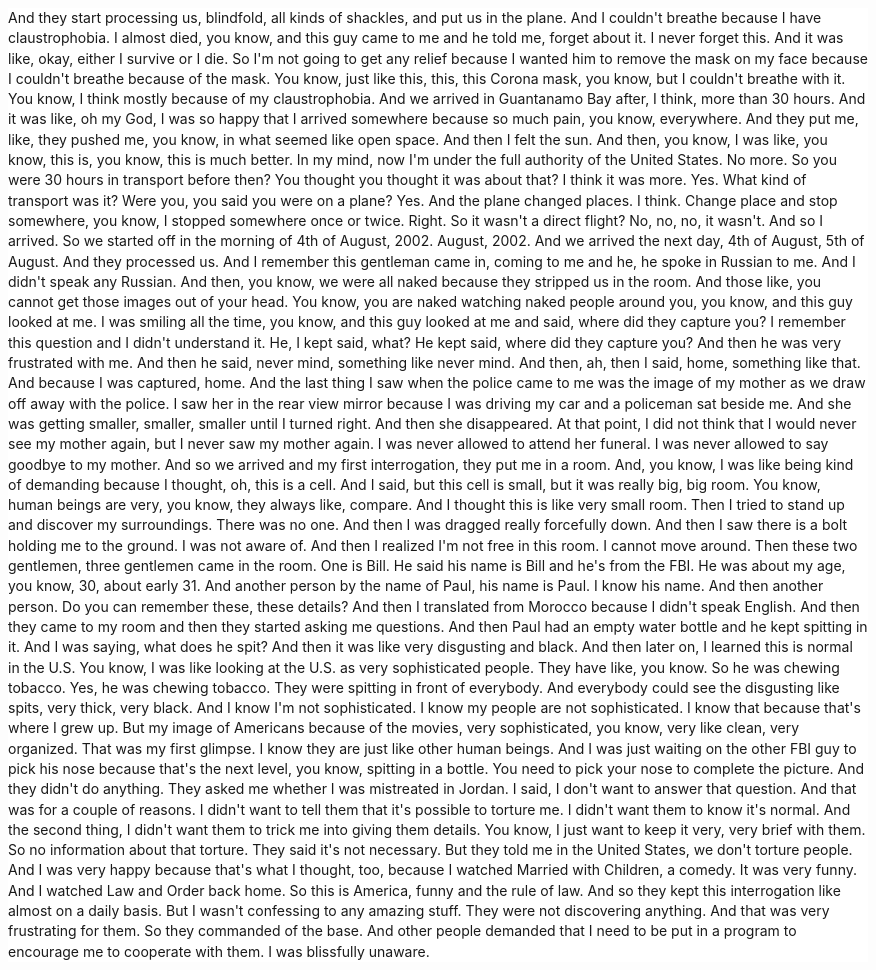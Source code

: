 And they start processing us, blindfold, all kinds of shackles, and put us in the plane. And I couldn't breathe because I have claustrophobia. I almost died, you know, and this guy came to me and he told me, forget about it. I never forget this. And it was like, okay, either I survive or I die. So I'm not going to get any relief because I wanted him to remove the mask on my face because I couldn't breathe because of the mask. You know, just like this, this, this Corona mask, you know, but I couldn't breathe with it. You know, I think mostly because of my claustrophobia. And we arrived in Guantanamo Bay after, I think, more than 30 hours. And it was like, oh my God, I was so happy that I arrived somewhere because so much pain, you know, everywhere. And they put me, like, they pushed me, you know, in what seemed like open space. And then I felt the sun. And then, you know, I was like, you know, this is, you know, this is much better. In my mind, now I'm under the full authority of the United States. No more. So you were 30 hours in transport before then? You thought you thought it was about that? I think it was more. Yes. What kind of transport was it? Were you, you said you were on a plane? Yes. And the plane changed places. I think. Change place and stop somewhere, you know, I stopped somewhere once or twice. Right. So it wasn't a direct flight? No, no, no, it wasn't. And so I arrived. So we started off in the morning of 4th of August, 2002. August, 2002. And we arrived the next day, 4th of August, 5th of August. And they processed us. And I remember this gentleman came in, coming to me and he, he spoke in Russian to me. And I didn't speak any Russian. And then, you know, we were all naked because they stripped us in the room. And those like, you cannot get those images out of your head. You know, you are naked watching naked people around you, you know, and this guy looked at me. I was smiling all the time, you know, and this guy looked at me and said, where did they capture you? I remember this question and I didn't understand it. He, I kept said, what? He kept said, where did they capture you? And then he was very frustrated with me. And then he said, never mind, something like never mind. And then, ah, then I said, home, something like that. And because I was captured, home. And the last thing I saw when the police came to me was the image of my mother as we draw off away with the police. I saw her in the rear view mirror because I was driving my car and a policeman sat beside me. And she was getting smaller, smaller, smaller until I turned right. And then she disappeared. At that point, I did not think that I would never see my mother again, but I never saw my mother again. I was never allowed to attend her funeral. I was never allowed to say goodbye to my mother. And so we arrived and my first interrogation, they put me in a room. And, you know, I was like being kind of demanding because I thought, oh, this is a cell. And I said, but this cell is small, but it was really big, big room. You know, human beings are very, you know, they always like, compare. And I thought this is like very small room. Then I tried to stand up and discover my surroundings. There was no one. And then I was dragged really forcefully down. And then I saw there is a bolt holding me to the ground. I was not aware of. And then I realized I'm not free in this room. I cannot move around. Then these two gentlemen, three gentlemen came in the room. One is Bill. He said his name is Bill and he's from the FBI. He was about my age, you know, 30, about early 31. And another person by the name of Paul, his name is Paul. I know his name. And then another person. Do you can remember these, these details? And then I translated from Morocco because I didn't speak English. And then they came to my room and then they started asking me questions. And then Paul had an empty water bottle and he kept spitting in it. And I was saying, what does he spit? And then it was like very disgusting and black. And then later on, I learned this is normal in the U.S. You know, I was like looking at the U.S. as very sophisticated people. They have like, you know. So he was chewing tobacco. Yes, he was chewing tobacco. They were spitting in front of everybody. And everybody could see the disgusting like spits, very thick, very black. And I know I'm not sophisticated. I know my people are not sophisticated. I know that because that's where I grew up. But my image of Americans because of the movies, very sophisticated, you know, very like clean, very organized. That was my first glimpse. I know they are just like other human beings. And I was just waiting on the other FBI guy to pick his nose because that's the next level, you know, spitting in a bottle. You need to pick your nose to complete the picture. And they didn't do anything. They asked me whether I was mistreated in Jordan. I said, I don't want to answer that question. And that was for a couple of reasons. I didn't want to tell them that it's possible to torture me. I didn't want them to know it's normal. And the second thing, I didn't want them to trick me into giving them details. You know, I just want to keep it very, very brief with them. So no information about that torture. They said it's not necessary. But they told me in the United States, we don't torture people. And I was very happy because that's what I thought, too, because I watched Married with Children, a comedy. It was very funny. And I watched Law and Order back home. So this is America, funny and the rule of law. And so they kept this interrogation like almost on a daily basis. But I wasn't confessing to any amazing stuff. They were not discovering anything. And that was very frustrating for them. So they commanded of the base. And other people demanded that I need to be put in a program to encourage me to cooperate with them. I was blissfully unaware.